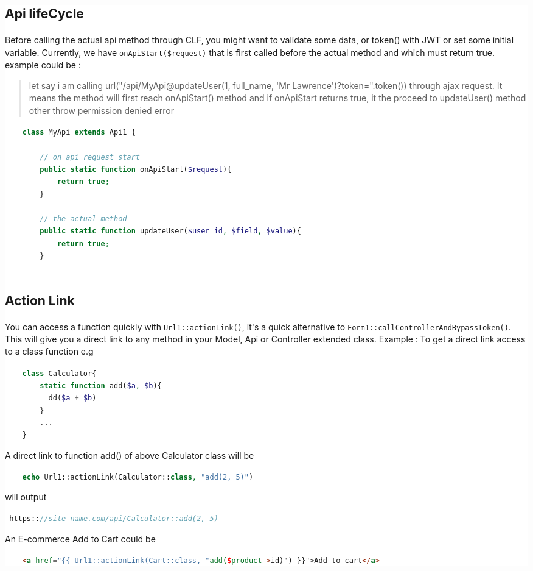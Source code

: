 ## Api lifeCycle
Before calling the actual api method through CLF, you might want to validate some data, or token() with JWT or set some initial variable.
Currently, we have ```onApiStart($request)``` that is first called before the actual method and which must return true. 
example could be : 
> let say i am calling  url("/api/MyApi@updateUser(1, full_name, 'Mr Lawrence')?token=".token()) through ajax request. It means
>the method will first reach onApiStart() method and if onApiStart returns true, it the proceed to updateUser() method other throw permission denied error
```php
    class MyApi extends Api1 {

        // on api request start
        public static function onApiStart($request){ 
            return true;
        }

        // the actual method
        public static function updateUser($user_id, $field, $value){ 
            return true;
        }
        
```


## Action Link
You can access a function quickly with ```Url1::actionLink()```, it's a quick alternative to ```Form1::callControllerAndBypassToken()```. This will give you a direct link to any method in your Model, Api or Controller extended class.
Example : To get a direct link access to a class function 
e.g
```php
    class Calculator{
        static function add($a, $b){
          dd($a + $b)
        }
        ...
    }
```

A direct link to function add() of above Calculator class will be 
```php
    echo Url1::actionLink(Calculator::class, "add(2, 5)")
```

will output 
```php
 https:://site-name.com/api/Calculator::add(2, 5)
```

An E-commerce  Add to Cart could be 
```html
    <a href="{{ Url1::actionLink(Cart::class, "add($product->id)") }}">Add to cart</a>
```
